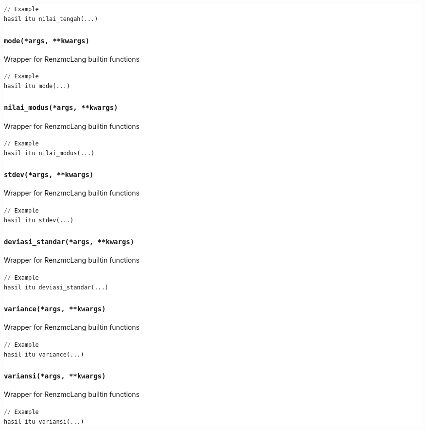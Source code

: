 ```python
// Example
hasil itu nilai_tengah(...)
```

### `mode(*args, **kwargs)`

Wrapper for RenzmcLang builtin functions

```python
// Example
hasil itu mode(...)
```

### `nilai_modus(*args, **kwargs)`

Wrapper for RenzmcLang builtin functions

```python
// Example
hasil itu nilai_modus(...)
```

### `stdev(*args, **kwargs)`

Wrapper for RenzmcLang builtin functions

```python
// Example
hasil itu stdev(...)
```

### `deviasi_standar(*args, **kwargs)`

Wrapper for RenzmcLang builtin functions

```python
// Example
hasil itu deviasi_standar(...)
```

### `variance(*args, **kwargs)`

Wrapper for RenzmcLang builtin functions

```python
// Example
hasil itu variance(...)
```

### `variansi(*args, **kwargs)`

Wrapper for RenzmcLang builtin functions

```python
// Example
hasil itu variansi(...)
```
